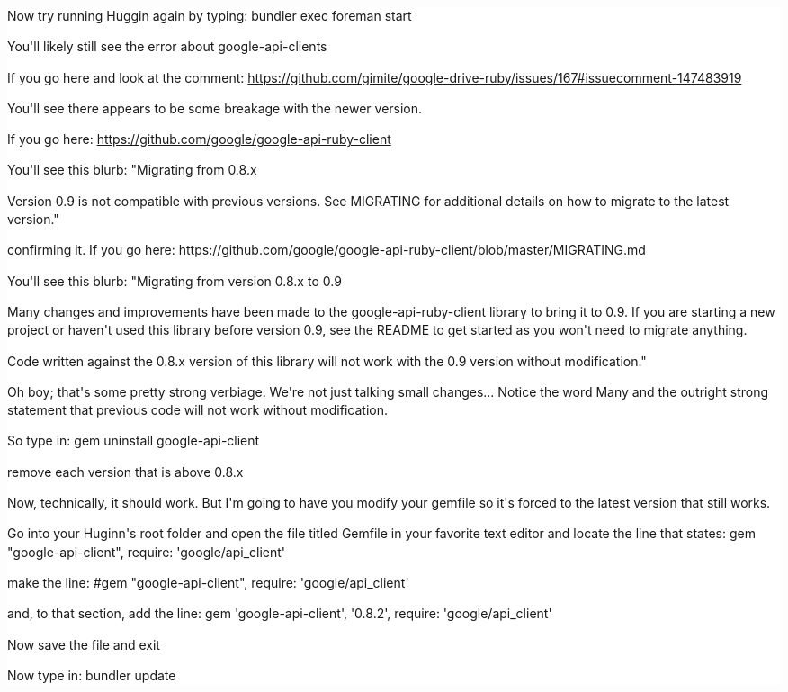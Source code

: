 Now try running Huggin again by typing:
bundler exec foreman start
<hit enter>

You'll likely still see the error about google-api-clients

If you go here and look at the comment:
https://github.com/gimite/google-drive-ruby/issues/167#issuecomment-147483919

You'll see there appears to be some breakage with the newer version.

If you go here:
https://github.com/google/google-api-ruby-client

You'll see this blurb:
"Migrating from 0.8.x

Version 0.9 is not compatible with previous versions. See MIGRATING for additional details on how to migrate to the latest version."

confirming it. If you go here:
https://github.com/google/google-api-ruby-client/blob/master/MIGRATING.md

You'll see this blurb:
"Migrating from version 0.8.x to 0.9

Many changes and improvements have been made to the google-api-ruby-client library to bring it to 0.9. If you are starting a new project or haven't used this library before version 0.9, see the README to get started as you won't need to migrate anything.

Code written against the 0.8.x version of this library will not work with the 0.9 version without modification."

Oh boy; that's some pretty strong verbiage. We're not just talking small changes... Notice the word Many and the outright strong statement that previous code will not work without modification.

So type in:
gem uninstall google-api-client
<hit enter>

remove each version that is above 0.8.x

Now, technically, it should work. But I'm going to have you modify your gemfile so it's forced to the latest version that still works.

Go into your Huginn's root folder and open the file titled Gemfile in your favorite text editor and locate the line that states:
gem "google-api-client", require: 'google/api_client'

make the line:
#gem "google-api-client", require: 'google/api_client'

and, to that section, add the line:
gem 'google-api-client', '0.8.2', require: 'google/api_client'

Now save the file and exit

Now type in:
bundler update
<hit enter>
